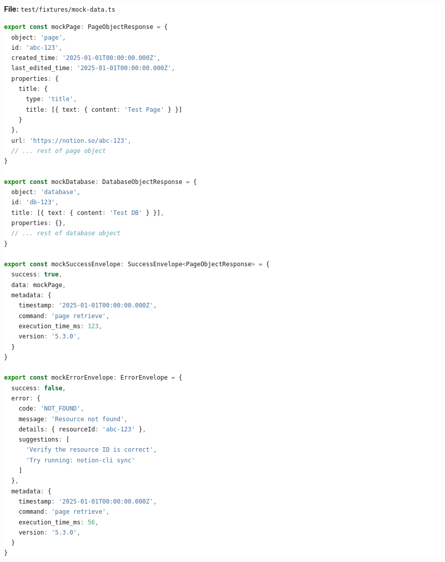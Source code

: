 **File:** `test/fixtures/mock-data.ts`

```typescript
export const mockPage: PageObjectResponse = {
  object: 'page',
  id: 'abc-123',
  created_time: '2025-01-01T00:00:00.000Z',
  last_edited_time: '2025-01-01T00:00:00.000Z',
  properties: {
    title: {
      type: 'title',
      title: [{ text: { content: 'Test Page' } }]
    }
  },
  url: 'https://notion.so/abc-123',
  // ... rest of page object
}

export const mockDatabase: DatabaseObjectResponse = {
  object: 'database',
  id: 'db-123',
  title: [{ text: { content: 'Test DB' } }],
  properties: {},
  // ... rest of database object
}

export const mockSuccessEnvelope: SuccessEnvelope<PageObjectResponse> = {
  success: true,
  data: mockPage,
  metadata: {
    timestamp: '2025-01-01T00:00:00.000Z',
    command: 'page retrieve',
    execution_time_ms: 123,
    version: '5.3.0',
  }
}

export const mockErrorEnvelope: ErrorEnvelope = {
  success: false,
  error: {
    code: 'NOT_FOUND',
    message: 'Resource not found',
    details: { resourceId: 'abc-123' },
    suggestions: [
      'Verify the resource ID is correct',
      'Try running: notion-cli sync'
    ]
  },
  metadata: {
    timestamp: '2025-01-01T00:00:00.000Z',
    command: 'page retrieve',
    execution_time_ms: 56,
    version: '5.3.0',
  }
}
```
